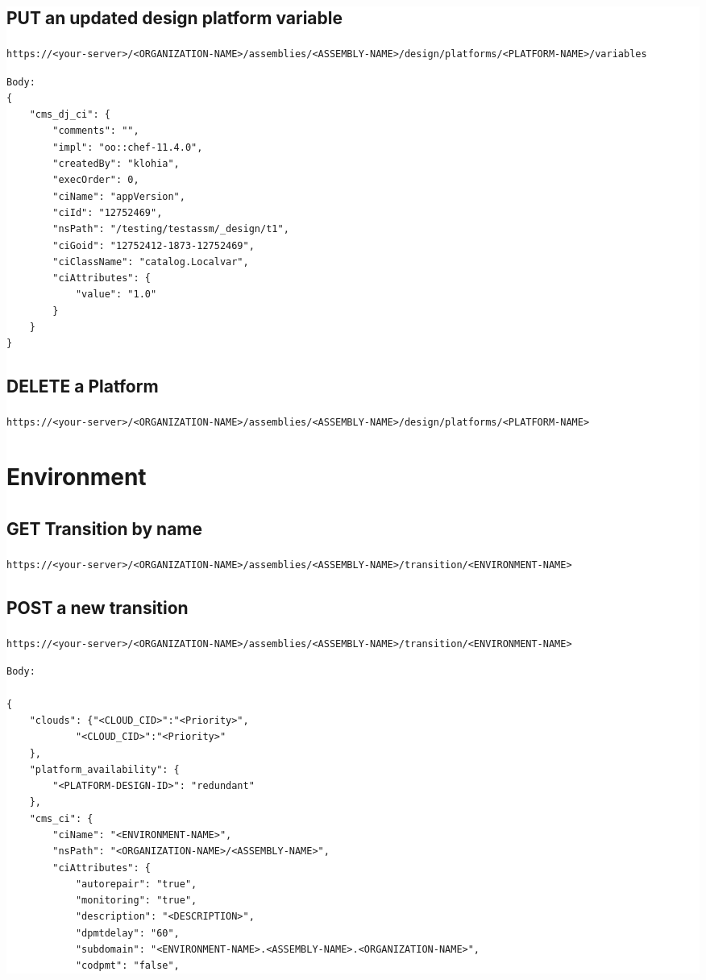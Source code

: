 ## PUT an updated design platform variable

`https://<your-server>/<ORGANIZATION-NAME>/assemblies/<ASSEMBLY-NAME>/design/platforms/<PLATFORM-NAME>/variables`


~~~
Body:
{
    "cms_dj_ci": {
        "comments": "",
        "impl": "oo::chef-11.4.0",
        "createdBy": "klohia",
        "execOrder": 0,
        "ciName": "appVersion",
        "ciId": "12752469",
        "nsPath": "/testing/testassm/_design/t1",
        "ciGoid": "12752412-1873-12752469",
        "ciClassName": "catalog.Localvar",
        "ciAttributes": {
            "value": "1.0"
        }
    }
}
~~~

## DELETE a Platform

`https://<your-server>/<ORGANIZATION-NAME>/assemblies/<ASSEMBLY-NAME>/design/platforms/<PLATFORM-NAME>`

# Environment

## GET Transition by name

`https://<your-server>/<ORGANIZATION-NAME>/assemblies/<ASSEMBLY-NAME>/transition/<ENVIRONMENT-NAME>`

## POST a new transition

`https://<your-server>/<ORGANIZATION-NAME>/assemblies/<ASSEMBLY-NAME>/transition/<ENVIRONMENT-NAME>`

~~~
Body:

{
    "clouds": {"<CLOUD_CID>":"<Priority>",
            "<CLOUD_CID>":"<Priority>"
    },
    "platform_availability": {
        "<PLATFORM-DESIGN-ID>": "redundant"
    },
    "cms_ci": {
        "ciName": "<ENVIRONMENT-NAME>",
        "nsPath": "<ORGANIZATION-NAME>/<ASSEMBLY-NAME>",
        "ciAttributes": {
            "autorepair": "true",
            "monitoring": "true",
            "description": "<DESCRIPTION>",
            "dpmtdelay": "60",
            "subdomain": "<ENVIRONMENT-NAME>.<ASSEMBLY-NAME>.<ORGANIZATION-NAME>",
            "codpmt": "false",
~~~